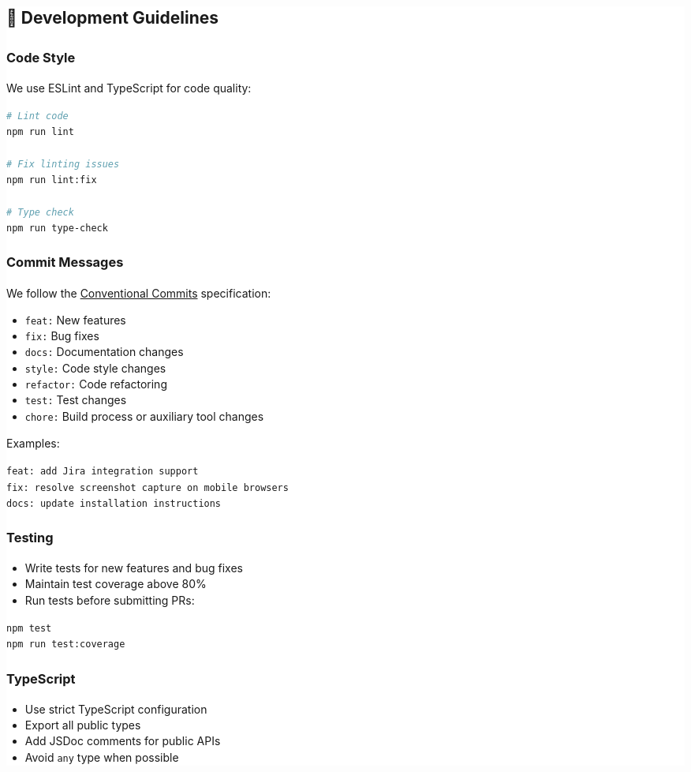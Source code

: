 ## 📝 Development Guidelines

### Code Style

We use ESLint and TypeScript for code quality:

```bash
# Lint code
npm run lint

# Fix linting issues
npm run lint:fix

# Type check
npm run type-check
```

### Commit Messages

We follow the [Conventional Commits](https://www.conventionalcommits.org/) specification:

- `feat:` New features
- `fix:` Bug fixes
- `docs:` Documentation changes
- `style:` Code style changes
- `refactor:` Code refactoring
- `test:` Test changes
- `chore:` Build process or auxiliary tool changes

Examples:
```
feat: add Jira integration support
fix: resolve screenshot capture on mobile browsers
docs: update installation instructions
```

### Testing

- Write tests for new features and bug fixes
- Maintain test coverage above 80%
- Run tests before submitting PRs:

```bash
npm test
npm run test:coverage
```

### TypeScript

- Use strict TypeScript configuration
- Export all public types
- Add JSDoc comments for public APIs
- Avoid `any` type when possible
